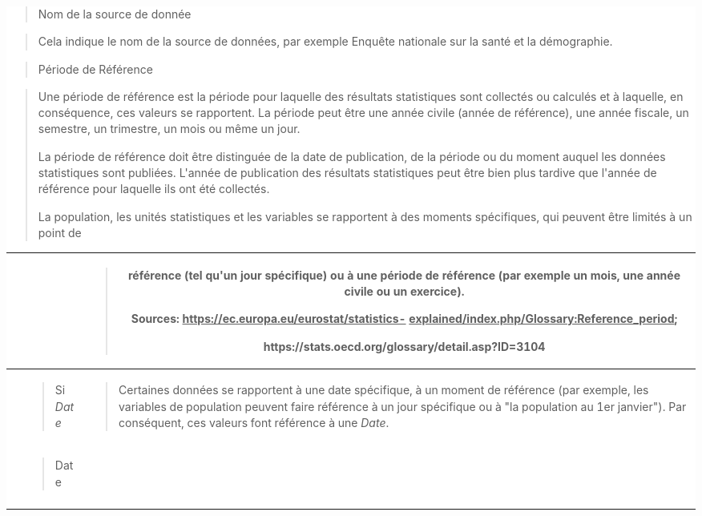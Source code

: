 </blockquote></td>
<td><blockquote>
<p>Nom de la source de donnée</p>
</blockquote></td>
<td><blockquote>
<p>Cela indique le nom de la source de données, par exemple Enquête nationale sur la santé et la démographie.</p>
</blockquote></td>
</tr>
<tr class="even">
<td></td>
<td><blockquote>
<p>Période de Référence</p>
</blockquote></td>
<td><blockquote>
<p>Une période de référence est la période pour laquelle des résultats statistiques sont collectés ou calculés et à laquelle, en conséquence, ces valeurs se rapportent. La période peut être une année civile (année de référence), une année fiscale, un semestre, un trimestre, un mois ou même un jour.</p>
<p>La période de référence doit être distinguée de la date de publication, de la période ou du moment auquel les données statistiques sont publiées. L'année de publication des résultats statistiques peut être bien plus tardive que l'année de référence pour laquelle ils ont été collectés.</p>
<p>La population, les unités statistiques et les variables se rapportent à des moments spécifiques, qui peuvent être limités à un point de</p>
</blockquote></td>
</tr>
</tbody>
</table>

<table>
<thead>
<tr class="header">
<th></th>
<th></th>
<th><blockquote>
<p>référence (tel qu'un jour spécifique) ou à une période de référence (par exemple un mois, une année civile ou un exercice).</p>
<p>Sources: <u>https://ec.europa.eu/eurostat/statistics-</u> <u>explained/index.php/Glossary:Reference_period</u>;</p>
<p>https://stats.oecd.org/glossary/detail.asp?ID=3104</p>
</blockquote></th>
</tr>
</thead>
<tbody>
<tr class="odd">
<td></td>
<td><blockquote>
<p>Si <em>Date</em></p>
</blockquote></td>
<td><blockquote>
<p>Certaines données se rapportent à une date spécifique, à un moment de référence (par exemple, les variables de population peuvent faire référence à un jour spécifique ou à "la population au 1er janvier"). Par conséquent, ces valeurs font référence à une <em>Date</em>.</p>
</blockquote></td>
</tr>
<tr class="even">
<td></td>
<td><blockquote>
<p>Date</p>
</blockquote></td>
<td></td>
</tr>
<tr class="odd">
<td></td>